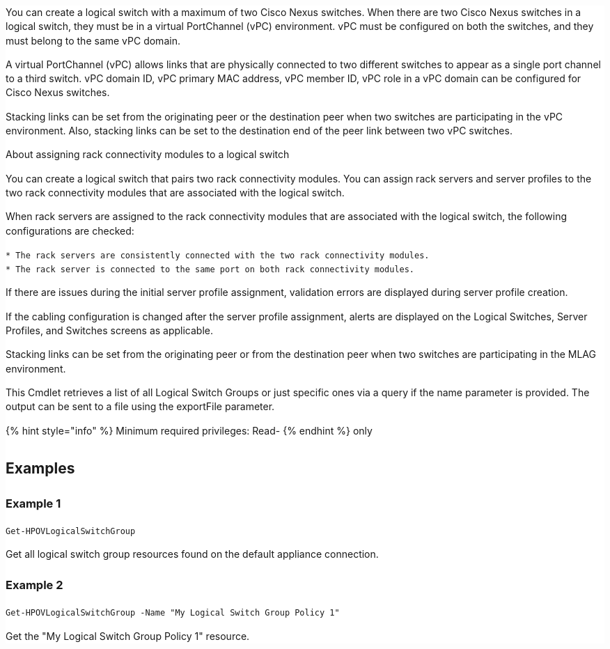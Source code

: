 You can create a logical switch with a maximum of two Cisco Nexus switches. When there are two Cisco Nexus switches in a logical switch, they must be in a virtual PortChannel (vPC) environment. vPC must be configured on both the switches, and they must belong to the same vPC domain.

A virtual PortChannel (vPC) allows links that are physically connected to two different switches to appear as a single port channel to a third switch. vPC domain ID, vPC primary MAC address, vPC member ID, vPC role in a vPC domain can be configured for Cisco Nexus switches.

Stacking links can be set from the originating peer or the destination peer when two switches are participating in the vPC environment. Also, stacking links can be set to the destination end of the peer link between two vPC switches.

About assigning rack connectivity modules to a logical switch

You can create a logical switch that pairs two rack connectivity modules. You can assign rack servers and server profiles to the two rack connectivity modules that are associated with the logical switch.

When rack servers are assigned to the rack connectivity modules that are associated with the logical switch, the following configurations are checked:
    
    * The rack servers are consistently connected with the two rack connectivity modules.
    * The rack server is connected to the same port on both rack connectivity modules.

If there are issues during the initial server profile assignment, validation errors are displayed during server profile creation.

If the cabling configuration is changed after the server profile assignment, alerts are displayed on the Logical Switches, Server Profiles, and Switches screens as applicable.

Stacking links can be set from the originating peer or from the destination peer when two switches are participating in the MLAG environment.

This Cmdlet retrieves a list of all Logical Switch Groups or just specific ones via a query if the name parameter is provided. The output can be sent to a file using the exportFile parameter.

{% hint style="info" %}
Minimum required privileges: Read-
{% endhint %}
only
## Examples

###  Example 1 

```text
Get-HPOVLogicalSwitchGroup
```

Get all logical switch group resources found on the default appliance connection.

###  Example 2 

```text
Get-HPOVLogicalSwitchGroup -Name "My Logical Switch Group Policy 1"
```

Get the "My Logical Switch Group Policy 1" resource.
